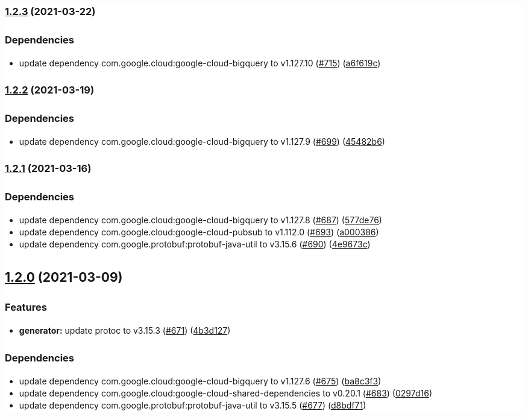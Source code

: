 ### [1.2.3](https://www.github.com/googleapis/java-bigquerydatatransfer/compare/v1.2.2...v1.2.3) (2021-03-22)


### Dependencies

* update dependency com.google.cloud:google-cloud-bigquery to v1.127.10 ([#715](https://www.github.com/googleapis/java-bigquerydatatransfer/issues/715)) ([a6f619c](https://www.github.com/googleapis/java-bigquerydatatransfer/commit/a6f619c4407c645316f2b6d40f1a76de16a21ca6))

### [1.2.2](https://www.github.com/googleapis/java-bigquerydatatransfer/compare/v1.2.1...v1.2.2) (2021-03-19)


### Dependencies

* update dependency com.google.cloud:google-cloud-bigquery to v1.127.9 ([#699](https://www.github.com/googleapis/java-bigquerydatatransfer/issues/699)) ([45482b6](https://www.github.com/googleapis/java-bigquerydatatransfer/commit/45482b61eb04d35fedc4d6c354892eb045b63cbd))

### [1.2.1](https://www.github.com/googleapis/java-bigquerydatatransfer/compare/v1.2.0...v1.2.1) (2021-03-16)


### Dependencies

* update dependency com.google.cloud:google-cloud-bigquery to v1.127.8 ([#687](https://www.github.com/googleapis/java-bigquerydatatransfer/issues/687)) ([577de76](https://www.github.com/googleapis/java-bigquerydatatransfer/commit/577de76db00c7f0e39c1dd891365de1d5c5b9126))
* update dependency com.google.cloud:google-cloud-pubsub to v1.112.0 ([#693](https://www.github.com/googleapis/java-bigquerydatatransfer/issues/693)) ([a000386](https://www.github.com/googleapis/java-bigquerydatatransfer/commit/a0003862f726a1d46b9e03f8821f10c9df2c45b9))
* update dependency com.google.protobuf:protobuf-java-util to v3.15.6 ([#690](https://www.github.com/googleapis/java-bigquerydatatransfer/issues/690)) ([4e9673c](https://www.github.com/googleapis/java-bigquerydatatransfer/commit/4e9673cbb9f19a8b3d4792d259111b915f25e238))

## [1.2.0](https://www.github.com/googleapis/java-bigquerydatatransfer/compare/v1.1.2...v1.2.0) (2021-03-09)


### Features

* **generator:** update protoc to v3.15.3 ([#671](https://www.github.com/googleapis/java-bigquerydatatransfer/issues/671)) ([4b3d127](https://www.github.com/googleapis/java-bigquerydatatransfer/commit/4b3d12750473402c892710f3139c0c7bba05c3fa))


### Dependencies

* update dependency com.google.cloud:google-cloud-bigquery to v1.127.6 ([#675](https://www.github.com/googleapis/java-bigquerydatatransfer/issues/675)) ([ba8c3f3](https://www.github.com/googleapis/java-bigquerydatatransfer/commit/ba8c3f34f63642a9dcc9a56610c2e72f0a77ead4))
* update dependency com.google.cloud:google-cloud-shared-dependencies to v0.20.1 ([#683](https://www.github.com/googleapis/java-bigquerydatatransfer/issues/683)) ([0297d16](https://www.github.com/googleapis/java-bigquerydatatransfer/commit/0297d160283ff90821573f7490d1fbff3800c7c3))
* update dependency com.google.protobuf:protobuf-java-util to v3.15.5 ([#677](https://www.github.com/googleapis/java-bigquerydatatransfer/issues/677)) ([d8bdf71](https://www.github.com/googleapis/java-bigquerydatatransfer/commit/d8bdf7142a63cc910b6c81eb8ad9f7fdc323325a))

